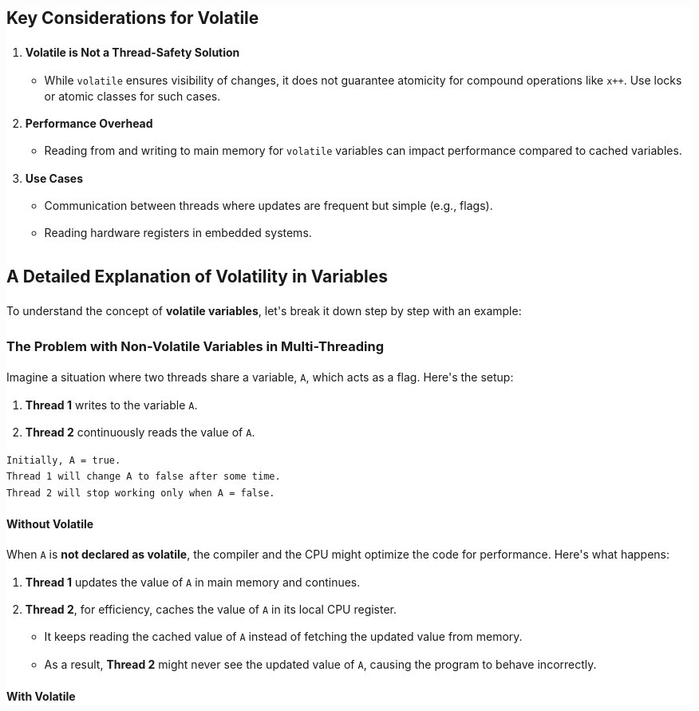 
## Key Considerations for Volatile

1. **Volatile is Not a Thread-Safety Solution**
    
    * While `volatile` ensures visibility of changes, it does not guarantee atomicity for compound operations like `x++`. Use locks or atomic classes for such cases.
        
2. **Performance Overhead**
    
    * Reading from and writing to main memory for `volatile` variables can impact performance compared to cached variables.
        
3. **Use Cases**
    
    * Communication between threads where updates are frequent but simple (e.g., flags).
        
    * Reading hardware registers in embedded systems.
        

## A Detailed Explanation of Volatility in Variables

To understand the concept of **volatile variables**, let's break it down step by step with an example:

### The Problem with Non-Volatile Variables in Multi-Threading

Imagine a situation where two threads share a variable, `A`, which acts as a flag. Here's the setup:

1. **Thread 1** writes to the variable `A`.
    
2. **Thread 2** continuously reads the value of `A`.
    

```plaintext
Initially, A = true.
Thread 1 will change A to false after some time.
Thread 2 will stop working only when A = false.
```

#### Without Volatile

When `A` is **not declared as volatile**, the compiler and the CPU might optimize the code for performance. Here's what happens:

1. **Thread 1** updates the value of `A` in main memory and continues.
    
2. **Thread 2**, for efficiency, caches the value of `A` in its local CPU register.
    
    * It keeps reading the cached value of `A` instead of fetching the updated value from memory.
        
    * As a result, **Thread 2** might never see the updated value of `A`, causing the program to behave incorrectly.
        

#### With Volatile
